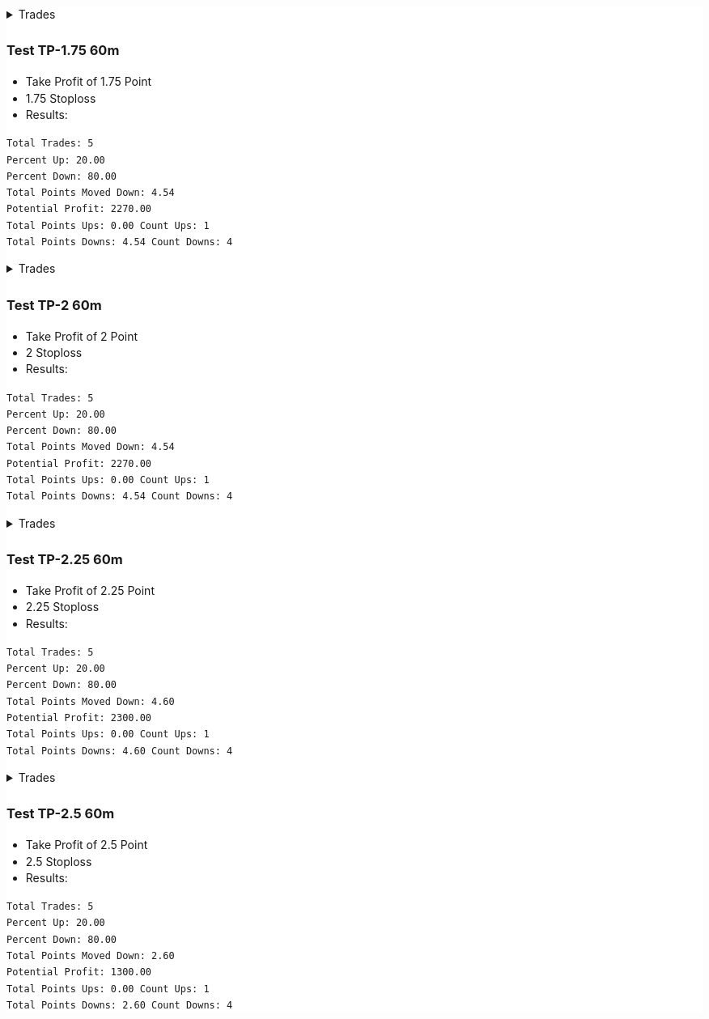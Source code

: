 <details><summary>Trades</summary></details>

### Test TP-1.75 60m
* Take Profit of 1.75 Point
* 1.75 Stoploss
* Results:
```
Total Trades: 5
Percent Up: 20.00
Percent Down: 80.00
Total Points Moved Down: 4.54
Potential Profit: 2270.00
Total Points Ups: 0.00 Count Ups: 1
Total Points Downs: 4.54 Count Downs: 4
```

<details><summary>Trades</summary></details>

### Test TP-2 60m
* Take Profit of 2 Point
* 2 Stoploss
* Results:
```
Total Trades: 5
Percent Up: 20.00
Percent Down: 80.00
Total Points Moved Down: 4.54
Potential Profit: 2270.00
Total Points Ups: 0.00 Count Ups: 1
Total Points Downs: 4.54 Count Downs: 4
```

<details><summary>Trades</summary></details>

### Test TP-2.25 60m
* Take Profit of 2.25 Point
* 2.25 Stoploss
* Results:
```
Total Trades: 5
Percent Up: 20.00
Percent Down: 80.00
Total Points Moved Down: 4.60
Potential Profit: 2300.00
Total Points Ups: 0.00 Count Ups: 1
Total Points Downs: 4.60 Count Downs: 4
```

<details><summary>Trades</summary></details>

### Test TP-2.5 60m
* Take Profit of 2.5 Point
* 2.5 Stoploss
* Results:
```
Total Trades: 5
Percent Up: 20.00
Percent Down: 80.00
Total Points Moved Down: 2.60
Potential Profit: 1300.00
Total Points Ups: 0.00 Count Ups: 1
Total Points Downs: 2.60 Count Downs: 4
```
